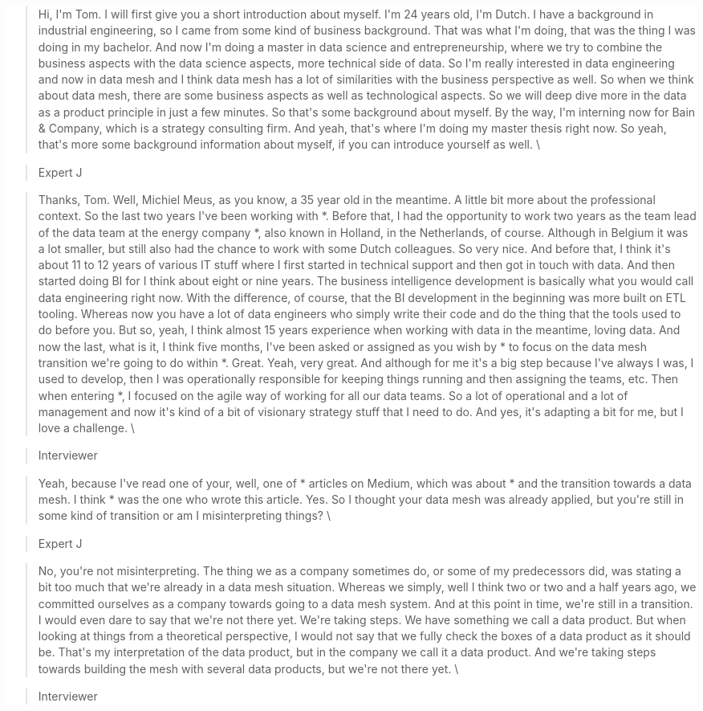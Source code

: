 > Hi, I'm Tom. I will first give you a short introduction about myself. I'm 24 years old, I'm Dutch. I have a background in industrial engineering, so I came from some kind of business background. That was what I'm doing, that was the thing I was doing in my bachelor. And now I'm doing a master in data science and entrepreneurship, where we try to combine the business aspects with the data science aspects, more technical side of data. So I'm really interested in data engineering and now in data mesh and I think data mesh has a lot of similarities with the business perspective as well. So when we think about data mesh, there are some business aspects as well as technological aspects. So we will deep dive more in the data as a product principle in just a few minutes. So that's some background about myself. By the way, I'm interning now for Bain \& Company, which is a strategy consulting firm. And yeah, that's where I'm doing my master thesis right now. So yeah, that's more some background information about myself, if you can introduce yourself as well. \\

> Expert J

> Thanks, Tom. Well, Michiel Meus, as you know, a 35 year old in the meantime. A little bit more about the professional context. So the last two years I've been working with *. Before that, I had the opportunity to work two years as the team lead of the data team at the energy company *, also known in Holland, in the Netherlands, of course. Although in Belgium it was a lot smaller, but still also had the chance to work with some Dutch colleagues. So very nice. And before that, I think it's about 11 to 12 years of various IT stuff where I first started in technical support and then got in touch with data. And then started doing BI for I think about eight or nine years. The business intelligence development is basically what you would call data engineering right now. With the difference, of course, that the BI development in the beginning was more built on ETL tooling. Whereas now you have a lot of data engineers who simply write their code and do the thing that the tools used to do before you. But so, yeah, I think almost 15 years experience when working with data in the meantime, loving data. And now the last, what is it, I think five months, I've been asked or assigned as you wish by * to focus on the data mesh transition we're going to do within *. Great. Yeah, very great. And although for me it's a big step because I've always I was, I used to develop, then I was operationally responsible for keeping things running and then assigning the teams, etc. Then when entering *, I focused on the agile way of working for all our data teams. So a lot of operational and a lot of management and now it's kind of a bit of visionary strategy stuff that I need to do. And yes, it's adapting a bit for me, but I love a challenge. \\

> Interviewer

> Yeah, because I've read one of your, well, one of * articles on Medium, which was about * and the transition towards a data mesh. I think * was the one who wrote this article. Yes. So I thought your data mesh was already applied, but you're still in some kind of transition or am I misinterpreting things? \\

> Expert J

> No, you're not misinterpreting. The thing we as a company sometimes do, or some of my predecessors did, was stating a bit too much that we're already in a data mesh situation. Whereas we simply, well I think two or two and a half years ago, we committed ourselves as a company towards going to a data mesh system. And at this point in time, we're still in a transition. I would even dare to say that we're not there yet. We're taking steps. We have something we call a data product. But when looking at things from a theoretical perspective, I would not say that we fully check the boxes of a data product as it should be. That's my interpretation of the data product, but in the company we call it a data product. And we're taking steps towards building the mesh with several data products, but we're not there yet. \\

> Interviewer
